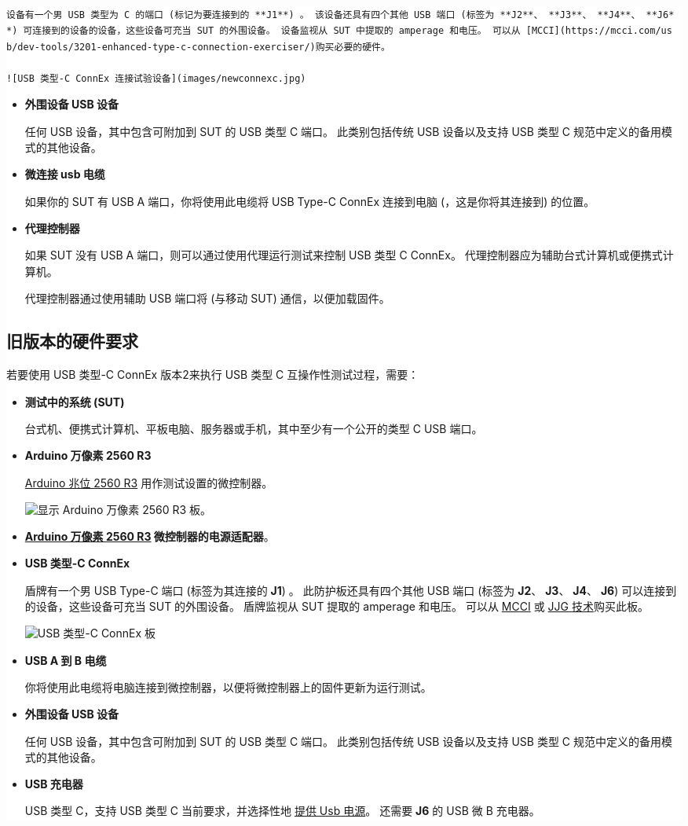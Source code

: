     设备有一个男 USB 类型为 C 的端口 (标记为要连接到的 **J1**) 。 该设备还具有四个其他 USB 端口 (标签为 **J2**、 **J3**、 **J4**、 **J6**) 可连接到的设备的设备，这些设备可充当 SUT 的外围设备。 设备监视从 SUT 中提取的 amperage 和电压。 可以从 [MCCI](https://mcci.com/usb/dev-tools/3201-enhanced-type-c-connection-exerciser/)购买必要的硬件。

    ![USB 类型-C ConnEx 连接试验设备](images/newconnexc.jpg)

- **外围设备 USB 设备**

    任何 USB 设备，其中包含可附加到 SUT 的 USB 类型 C 端口。 此类别包括传统 USB 设备以及支持 USB 类型 C 规范中定义的备用模式的其他设备。

- **微连接 usb 电缆**

    如果你的 SUT 有 USB A 端口，你将使用此电缆将 USB Type-C ConnEx 连接到电脑 (，这是你将其连接到) 的位置。

- **代理控制器**

    如果 SUT 没有 USB A 端口，则可以通过使用代理运行测试来控制 USB 类型 C ConnEx。 代理控制器应为辅助台式计算机或便携式计算机。

    代理控制器通过使用辅助 USB 端口将 (与移动 SUT) 通信，以便加载固件。

## <a name="hardware-requirements-for-older-versions"></a>旧版本的硬件要求

若要使用 USB 类型-C ConnEx 版本2来执行 USB 类型 C 互操作性测试过程，需要：

- **测试中的系统 (SUT)**

    台式机、便携式计算机、平板电脑、服务器或手机，其中至少有一个公开的类型 C USB 端口。

- **Arduino 万像素 2560 R3**

    [Arduino 兆位 2560 R3](https://store.arduino.cc/usa/mega-2560-r3) 用作测试设置的微控制器。

    ![显示 Arduino 万像素 2560 R3 板。](images/arduino.png)

- **[Arduino 万像素 2560 R3](https://store.arduino.cc/usa/mega-2560-r3) 微控制器的电源适配器**。

- **USB 类型-C ConnEx**

    盾牌有一个男 USB Type-C 端口 (标签为其连接的 **J1**) 。 此防护板还具有四个其他 USB 端口 (标签为 **J2**、 **J3**、 **J4**、 **J6**) 可以连接到的设备，这些设备可充当 SUT 的外围设备。 盾牌监视从 SUT 提取的 amperage 和电压。 可以从 [MCCI](https://store.mcci.com/products/model-3101-type-c-connection-exerciser?variant=17120953798) 或 [JJG 技术](http://www.jjgtechnologies.com/typecconne.htm)购买此板。

    ![USB 类型-C ConnEx 板](images/connexc-top.png)

- **USB A 到 B 电缆**

    你将使用此电缆将电脑连接到微控制器，以便将微控制器上的固件更新为运行测试。

- **外围设备 USB 设备**

    任何 USB 设备，其中包含可附加到 SUT 的 USB 类型 C 端口。 此类别包括传统 USB 设备以及支持 USB 类型 C 规范中定义的备用模式的其他设备。

- **USB 充电器**

    USB 类型 C，支持 USB 类型 C 当前要求，并选择性地 [提供 Usb 电源](https://www.usb.org/usb-charger-pd#:~:text=USB%20Charger%20%28USB%20Power%20Delivery%29%20USB%20has%20evolved,cell%20phones%2C%20MP3%20players%20and%20other%20hand-held%20devices.)。 还需要 **J6** 的 USB 微 B 充电器。
